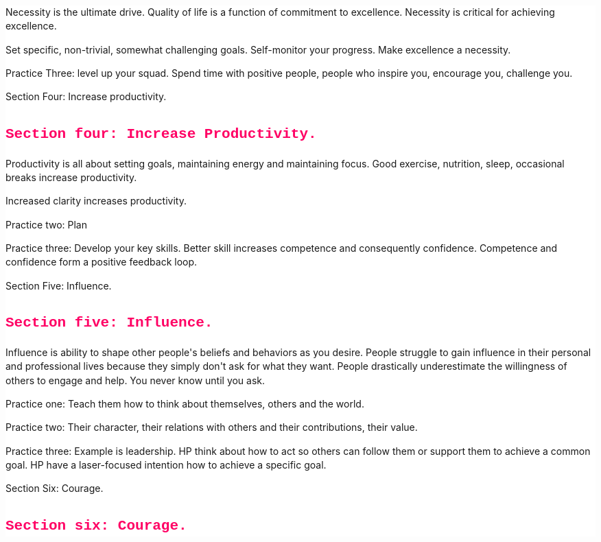  Necessity is the ultimate drive. Quality of life is a function of commitment to excellence. Necessity is critical for achieving excellence.

 Set specific, non-trivial, somewhat challenging goals. Self-monitor your progress. Make excellence a necessity.

 Practice Three: level up your squad. Spend time with positive people, people who inspire you, encourage you, challenge you. 
 





Section Four: Increase productivity. 
 <html>
	<h2 style="font-family:courier;color:#FF0064">
		 Section four: Increase Productivity.
	</h2>
 </html>
 
 Productivity is all about setting goals, maintaining energy and maintaining focus. Good exercise, nutrition, sleep, occasional breaks increase productivity.
 
 Increased clarity increases productivity.
 
 Practice two: Plan

 Practice three: Develop your key skills. Better skill increases competence and consequently confidence. Competence and confidence form a positive feedback loop.



 

Section Five: Influence.
  <html>
	<h2 style="font-family:courier;color:#FF0064">
		 Section five: Influence.
	</h2>
 </html>

 Influence is ability to shape other people's beliefs and behaviors as you desire. People struggle to gain influence in their personal and professional lives because they simply don't ask for what they want. People drastically underestimate the willingness of others to engage and help. You never know until you ask.

 Practice one: Teach them how to think about themselves, others and the world.
 
 Practice two: Their character, their relations with others and their contributions, their value.
 
 Practice three: Example is leadership. HP think about how to act so others can follow them or support them to achieve a common goal. HP have a laser-focused intention how to achieve a specific goal.






Section Six: Courage.
  <html>
	<h2 style="font-family:courier;color:#FF0064">
		 Section six: Courage.
	</h2>
 </html>
